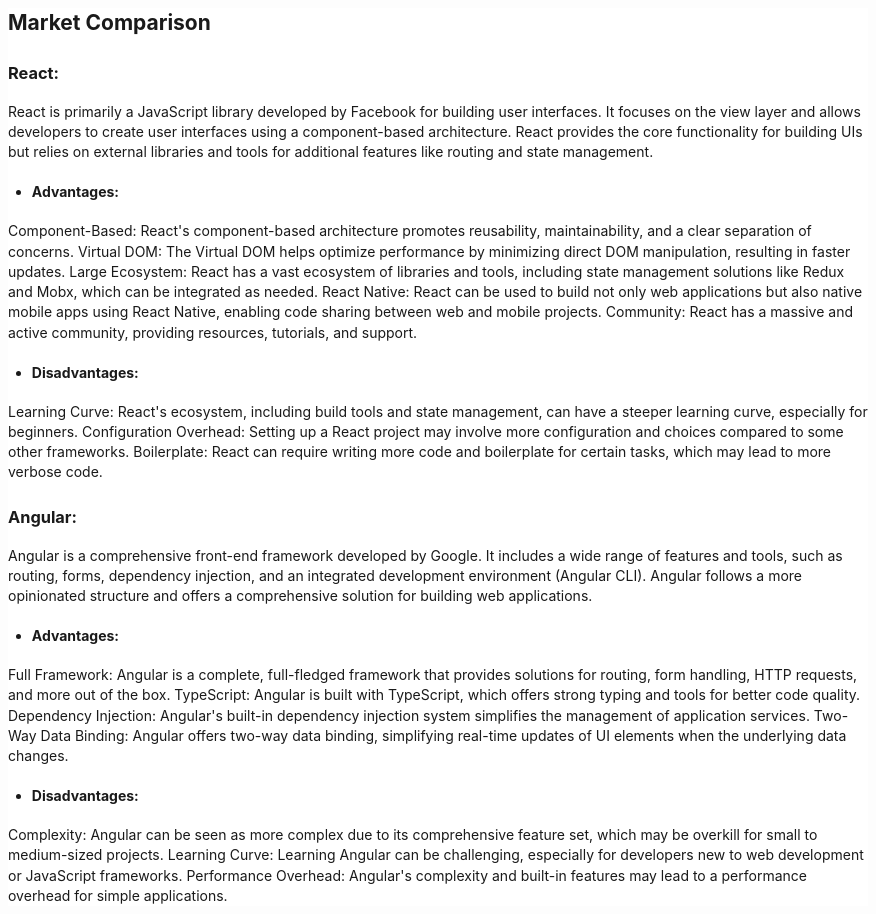 ## Market Comparison

### React:

React is primarily a JavaScript library developed by Facebook for building user interfaces.
It focuses on the view layer and allows developers to create user interfaces using a component-based architecture.
React provides the core functionality for building UIs but relies on external libraries and tools for additional features like routing and state management.

- #### Advantages:

Component-Based: React's component-based architecture promotes reusability, maintainability, and a clear separation of concerns.
Virtual DOM: The Virtual DOM helps optimize performance by minimizing direct DOM manipulation, resulting in faster updates.
Large Ecosystem: React has a vast ecosystem of libraries and tools, including state management solutions like Redux and Mobx, which can be integrated as needed.
React Native: React can be used to build not only web applications but also native mobile apps using React Native, enabling code sharing between web and mobile projects.
Community: React has a massive and active community, providing resources, tutorials, and support.

- #### Disadvantages:

Learning Curve: React's ecosystem, including build tools and state management, can have a steeper learning curve, especially for beginners.
Configuration Overhead: Setting up a React project may involve more configuration and choices compared to some other frameworks.
Boilerplate: React can require writing more code and boilerplate for certain tasks, which may lead to more verbose code.

### Angular:

Angular is a comprehensive front-end framework developed by Google.
It includes a wide range of features and tools, such as routing, forms, dependency injection, and an integrated development environment (Angular CLI).
Angular follows a more opinionated structure and offers a comprehensive solution for building web applications.

- #### Advantages:

Full Framework: Angular is a complete, full-fledged framework that provides solutions for routing, form handling, HTTP requests, and more out of the box.
TypeScript: Angular is built with TypeScript, which offers strong typing and tools for better code quality.
Dependency Injection: Angular's built-in dependency injection system simplifies the management of application services.
Two-Way Data Binding: Angular offers two-way data binding, simplifying real-time updates of UI elements when the underlying data changes.

- #### Disadvantages:

Complexity: Angular can be seen as more complex due to its comprehensive feature set, which may be overkill for small to medium-sized projects.
Learning Curve: Learning Angular can be challenging, especially for developers new to web development or JavaScript frameworks.
Performance Overhead: Angular's complexity and built-in features may lead to a performance overhead for simple applications.
